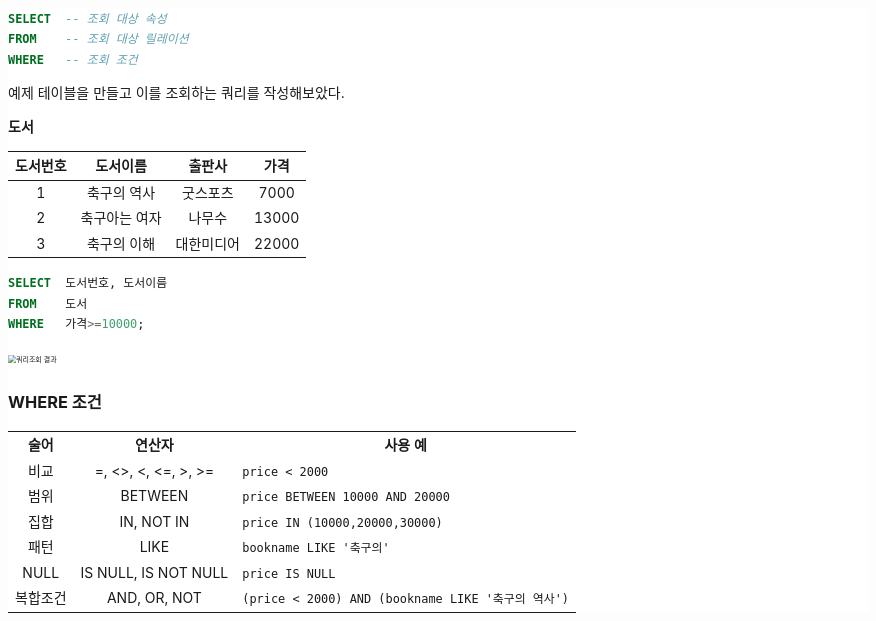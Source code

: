 ~~~sql
SELECT  -- 조회 대상 속성
FROM    -- 조회 대상 릴레이션
WHERE   -- 조회 조건
~~~

예제 테이블을 만들고 이를 조회하는 쿼리를 작성해보았다.

**도서**

| 도서번호 |   도서이름    |   출판사   | 가격  |
| :------: | :-----------: | :--------: | :---: |
|    1     |  축구의 역사  |  굿스포츠  | 7000  |
|    2     | 축구아는 여자 |   나무수   | 13000 |
|    3     |  축구의 이해  | 대한미디어 | 22000 |

~~~sql
SELECT  도서번호, 도서이름
FROM    도서
WHERE   가격>=10000;
~~~

<img src="https://user-images.githubusercontent.com/33862991/125028128-6b18d980-e0c2-11eb-8d8f-1b0e8d550e2e.png" alt="쿼리조회 결과" style="zoom:50%;" />

### <a name="where"></a>WHERE 조건

<table>
  <tr>
  	<th style="text-align: center">술어</th>
    <th style="text-align: center">연산자</th>
    <th style="text-align: center">사용 예</th>
  </tr>
  <tr>
  	<td style="text-align: center;">비교</td>
    <td style="text-align: center;">=, <>, <, <=, >, >=</td>
    <td><code>price < 2000</code></td>
  </tr>
  <tr>
  	<td style="text-align: center;">범위</td>
    <td style="text-align: center;">BETWEEN</td>
    <td><code>price BETWEEN 10000 AND 20000</code></td>
  </tr>
  <tr>
  	<td style="text-align: center;">집합</td>
    <td style="text-align: center;">IN, NOT IN</td>
    <td><code>price IN (10000,20000,30000)</code></td>
  </tr>
  <tr>
  	<td style="text-align: center;">패턴</td>
    <td style="text-align: center;">LIKE</td>
    <td><code>bookname LIKE '축구의'</code></td>
  </tr>
  <tr>
  	<td style="text-align: center;">NULL</td>
    <td style="text-align: center;">IS NULL, IS NOT NULL</td>
    <td><code>price IS NULL</code></td>
  </tr>
  <tr>
  	<td style="text-align: center;">복합조건</td>
    <td style="text-align: center;">AND, OR, NOT</td>
    <td><code>(price < 2000) AND (bookname LIKE '축구의 역사')</code></td>
  </tr>
</table>
